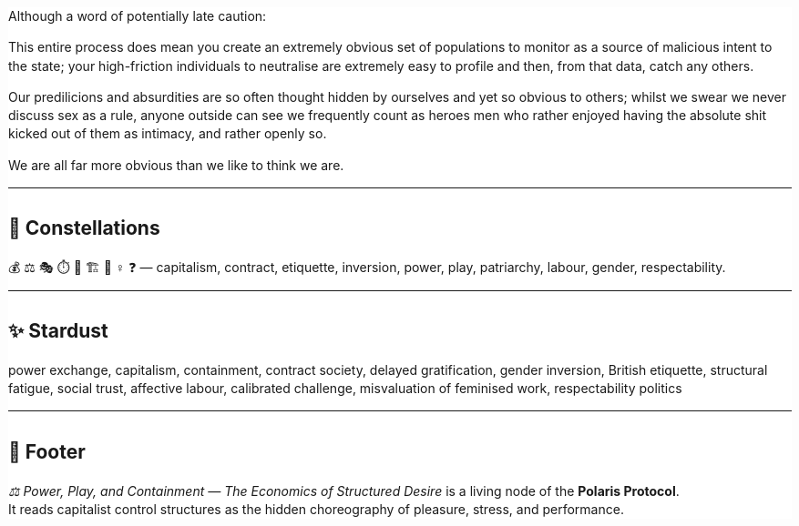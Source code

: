 
Although a word of potentially late caution:  

This entire process does mean you create an extremely obvious set of populations to monitor as a source of malicious intent to the state; your high-friction individuals to neutralise are extremely easy to profile and then, from that data, catch any others.  

Our predilicions and absurdities are so often thought hidden by ourselves and yet so obvious to others; whilst we swear we never discuss sex as a rule, anyone outside can see we frequently count as heroes men who rather enjoyed having the absolute shit kicked out of them as intimacy, and rather openly so.  

We are all far more obvious than we like to think we are.  

---

## 🌌 Constellations  
💰 ⚖️ 🎭 ⏱️ 🧠 🏗 💼 ♀️ ❓ — capitalism, contract, etiquette, inversion, power, play, patriarchy, labour, gender, respectability.  

---

## ✨ Stardust  
power exchange, capitalism, containment, contract society, delayed gratification, gender inversion, British etiquette, structural fatigue, social trust, affective labour, calibrated challenge, misvaluation of feminised work, respectability politics  

---

## 🏮 Footer  
*⚖️ Power, Play, and Containment — The Economics of Structured Desire* is a living node of the **Polaris Protocol**.  
It reads capitalist control structures as the hidden choreography of pleasure, stress, and performance.
